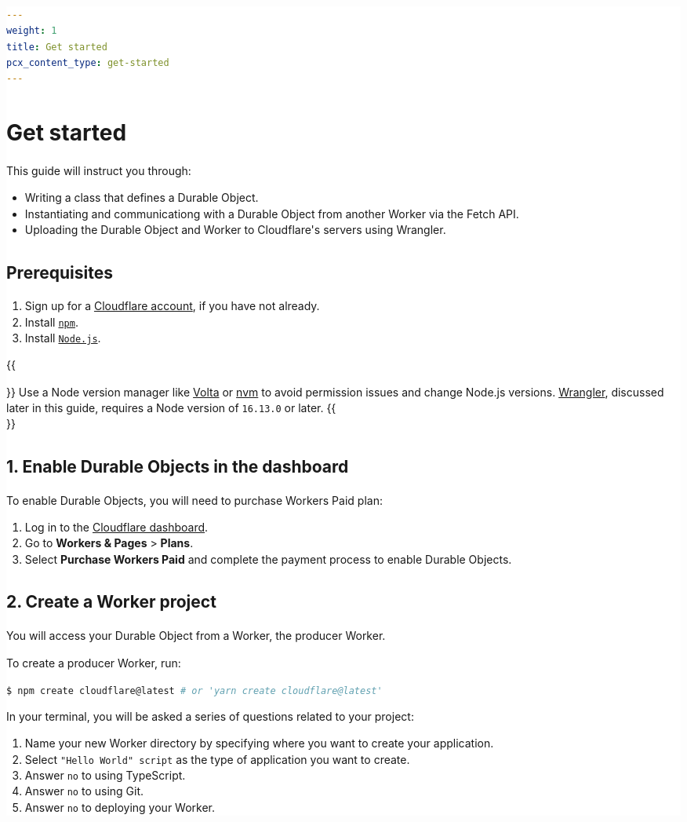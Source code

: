 ```yaml
---
weight: 1
title: Get started
pcx_content_type: get-started
---
```


# Get started

This guide will instruct you through:

- Writing a class that defines a Durable Object.
- Instantiating and communicationg with a Durable Object from another Worker via the Fetch API.
- Uploading the Durable Object and Worker to Cloudflare's servers using Wrangler. 

## Prerequisites

1. Sign up for a [Cloudflare account](https://dash.cloudflare.com/sign-up/workers-and-pages), if you have not already.
2. Install [`npm`](https://docs.npmjs.com/getting-started).
3. Install [`Node.js`](https://nodejs.org/en/). 

{{<Aside type="note" header="Node.js version manager">}}
Use a Node version manager like [Volta](https://volta.sh/) or [nvm](https://github.com/nvm-sh/nvm) to avoid permission issues and change Node.js versions. [Wrangler](/workers/wrangler/install-and-update/), discussed later in this guide, requires a Node version of `16.13.0` or later.
{{</Aside>}}

## 1. Enable Durable Objects in the dashboard

To enable Durable Objects, you will need to purchase Workers Paid plan:

 1. Log in to the [Cloudflare dashboard](https://dash.cloudflare.com/).
 2. Go to **Workers & Pages** > **Plans**. 
 3. Select **Purchase Workers Paid** and complete the payment process to enable Durable Objects.

 ## 2. Create a Worker project

You will access your Durable Object from a Worker, the producer Worker. 

To create a producer Worker, run:

```sh
$ npm create cloudflare@latest # or 'yarn create cloudflare@latest'
```
In your terminal, you will be asked a series of questions related to your project: 

1. Name your new Worker directory by specifying where you want to create your application.
2. Select `"Hello World" script` as the type of application you want to create.
3. Answer `no` to using TypeScript.
4. Answer `no` to using Git.
5. Answer `no` to deploying your Worker.

